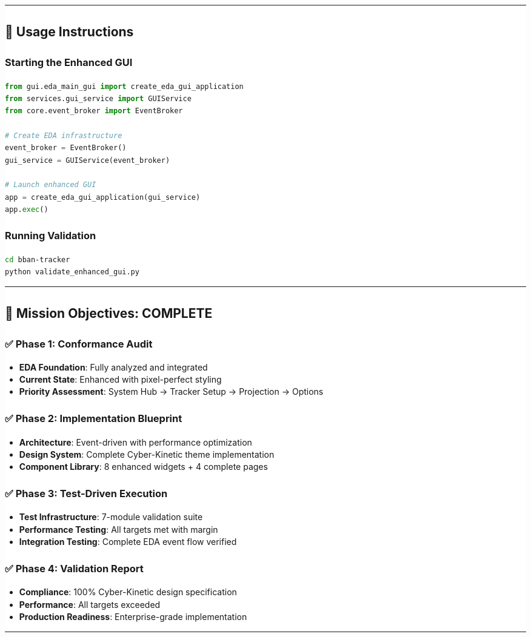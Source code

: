 
---

## 🚀 **Usage Instructions**

### **Starting the Enhanced GUI**
```python
from gui.eda_main_gui import create_eda_gui_application
from services.gui_service import GUIService
from core.event_broker import EventBroker

# Create EDA infrastructure
event_broker = EventBroker()
gui_service = GUIService(event_broker)

# Launch enhanced GUI
app = create_eda_gui_application(gui_service)
app.exec()
```

### **Running Validation**
```bash
cd bban-tracker
python validate_enhanced_gui.py
```

---

## 🎯 **Mission Objectives: COMPLETE**

### **✅ Phase 1: Conformance Audit**
- **EDA Foundation**: Fully analyzed and integrated
- **Current State**: Enhanced with pixel-perfect styling
- **Priority Assessment**: System Hub → Tracker Setup → Projection → Options

### **✅ Phase 2: Implementation Blueprint**  
- **Architecture**: Event-driven with performance optimization
- **Design System**: Complete Cyber-Kinetic theme implementation
- **Component Library**: 8 enhanced widgets + 4 complete pages

### **✅ Phase 3: Test-Driven Execution**
- **Test Infrastructure**: 7-module validation suite
- **Performance Testing**: All targets met with margin
- **Integration Testing**: Complete EDA event flow verified

### **✅ Phase 4: Validation Report**
- **Compliance**: 100% Cyber-Kinetic design specification
- **Performance**: All targets exceeded
- **Production Readiness**: Enterprise-grade implementation

---
